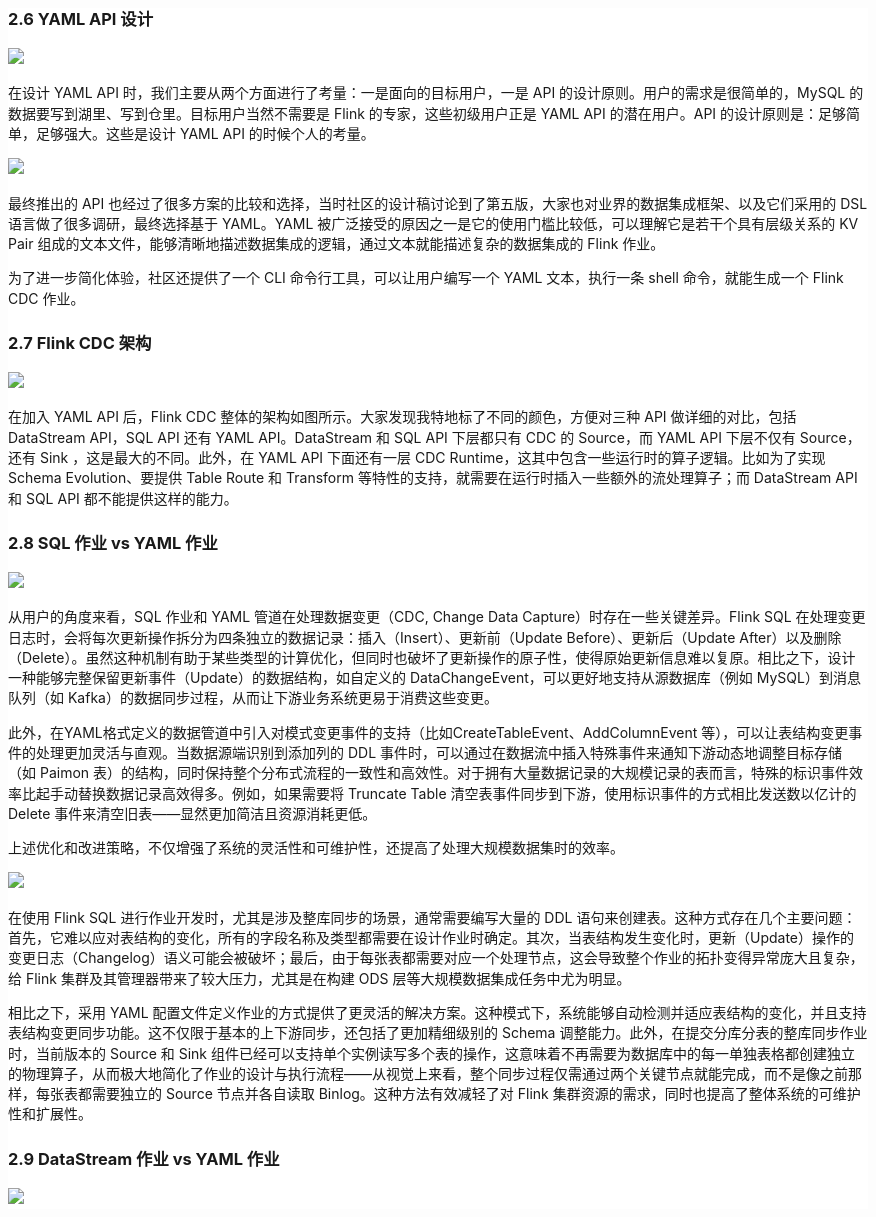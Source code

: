 ### 2.6 YAML API 设计

![](https://mmbiz.qpic.cn/mmbiz_jpg/8AsYBicEePu6TaWk6m7A2KFPyZ6QTZVOlib3GykuRF8HzEZwoozdiag3TjXypeLtTpKSPMc8b8K5AoQOzHMuIJRBQ/640?wx_fmt=other&from=appmsg&tp=webp&wxfrom=5&wx_lazy=1#imgIndex=10)

在设计 YAML API 时，我们主要从两个方面进行了考量：一是面向的目标用户，一是 API 的设计原则。用户的需求是很简单的，MySQL 的数据要写到湖里、写到仓里。目标用户当然不需要是 Flink 的专家，这些初级用户正是 YAML API 的潜在用户。API 的设计原则是：足够简单，足够强大。这些是设计 YAML API 的时候个人的考量。

![](https://mmbiz.qpic.cn/mmbiz_jpg/8AsYBicEePu6TaWk6m7A2KFPyZ6QTZVOlUlsG3qvIraiakwqaRTjwpS7m9NueYXTWOKxOrw0vN1EiaHmAuwn3VvhA/640?wx_fmt=other&from=appmsg&tp=webp&wxfrom=5&wx_lazy=1#imgIndex=11)

最终推出的 API 也经过了很多方案的比较和选择，当时社区的设计稿讨论到了第五版，大家也对业界的数据集成框架、以及它们采用的 DSL 语言做了很多调研，最终选择基于 YAML。YAML 被广泛接受的原因之一是它的使用门槛比较低，可以理解它是若干个具有层级关系的 KV Pair 组成的文本文件，能够清晰地描述数据集成的逻辑，通过文本就能描述复杂的数据集成的 Flink 作业。

为了进一步简化体验，社区还提供了一个 CLI 命令行工具，可以让用户编写一个 YAML 文本，执行一条 shell 命令，就能生成一个 Flink CDC 作业。

### 2.7 Flink CDC 架构

![](https://mmbiz.qpic.cn/mmbiz_jpg/8AsYBicEePu6TaWk6m7A2KFPyZ6QTZVOlt8FQJR0qLsZiaZFubKSxt6xGMqXgo6zFiclCic5EYlmwoFSjXC2pDpG1w/640?wx_fmt=other&from=appmsg&tp=webp&wxfrom=5&wx_lazy=1#imgIndex=12)

在加入 YAML API 后，Flink CDC 整体的架构如图所示。大家发现我特地标了不同的颜色，方便对三种 API 做详细的对比，包括 DataStream API，SQL API 还有 YAML API。DataStream 和 SQL API 下层都只有 CDC 的 Source，而 YAML API 下层不仅有 Source，还有 Sink ，这是最大的不同。此外，在 YAML API 下面还有一层 CDC Runtime，这其中包含一些运行时的算子逻辑。比如为了实现 Schema Evolution、要提供 Table Route 和 Transform 等特性的支持，就需要在运行时插入一些额外的流处理算子；而 DataStream API 和 SQL API 都不能提供这样的能力。

### 2.8 SQL 作业 vs YAML 作业

![](https://mmbiz.qpic.cn/mmbiz_jpg/8AsYBicEePu6TaWk6m7A2KFPyZ6QTZVOldeFJww2lJMShdr58RltbYwdj3E9WuusBPqARPC3a588iaY45nXmic3fA/640?wx_fmt=other&from=appmsg&tp=webp&wxfrom=5&wx_lazy=1#imgIndex=13)

从用户的角度来看，SQL 作业和 YAML 管道在处理数据变更（CDC, Change Data Capture）时存在一些关键差异。Flink SQL 在处理变更日志时，会将每次更新操作拆分为四条独立的数据记录：插入（Insert）、更新前（Update Before）、更新后（Update After）以及删除（Delete）。虽然这种机制有助于某些类型的计算优化，但同时也破坏了更新操作的原子性，使得原始更新信息难以复原。相比之下，设计一种能够完整保留更新事件（Update）的数据结构，如自定义的 DataChangeEvent，可以更好地支持从源数据库（例如 MySQL）到消息队列（如 Kafka）的数据同步过程，从而让下游业务系统更易于消费这些变更。

此外，在YAML格式定义的数据管道中引入对模式变更事件的支持（比如CreateTableEvent、AddColumnEvent 等），可以让表结构变更事件的处理更加灵活与直观。当数据源端识别到添加列的 DDL 事件时，可以通过在数据流中插入特殊事件来通知下游动态地调整目标存储（如 Paimon 表）的结构，同时保持整个分布式流程的一致性和高效性。对于拥有大量数据记录的大规模记录的表而言，特殊的标识事件效率比起手动替换数据记录高效得多。例如，如果需要将 Truncate Table 清空表事件同步到下游，使用标识事件的方式相比发送数以亿计的 Delete 事件来清空旧表——显然更加简洁且资源消耗更低。

上述优化和改进策略，不仅增强了系统的灵活性和可维护性，还提高了处理大规模数据集时的效率。

![](https://mmbiz.qpic.cn/mmbiz_jpg/8AsYBicEePu6TaWk6m7A2KFPyZ6QTZVOlrngZcru6GcmmwYTUhK9magm6RnPSGKYPWBU2nxEvZUlwsvKkbLIxQw/640?wx_fmt=other&from=appmsg&tp=webp&wxfrom=5&wx_lazy=1#imgIndex=14)

在使用 Flink SQL 进行作业开发时，尤其是涉及整库同步的场景，通常需要编写大量的 DDL 语句来创建表。这种方式存在几个主要问题：首先，它难以应对表结构的变化，所有的字段名称及类型都需要在设计作业时确定。其次，当表结构发生变化时，更新（Update）操作的变更日志（Changelog）语义可能会被破坏；最后，由于每张表都需要对应一个处理节点，这会导致整个作业的拓扑变得异常庞大且复杂，给 Flink 集群及其管理器带来了较大压力，尤其是在构建 ODS 层等大规模数据集成任务中尤为明显。

相比之下，采用 YAML 配置文件定义作业的方式提供了更灵活的解决方案。这种模式下，系统能够自动检测并适应表结构的变化，并且支持表结构变更同步功能。这不仅限于基本的上下游同步，还包括了更加精细级别的 Schema 调整能力。此外，在提交分库分表的整库同步作业时，当前版本的 Source 和 Sink 组件已经可以支持单个实例读写多个表的操作，这意味着不再需要为数据库中的每一单独表格都创建独立的物理算子，从而极大地简化了作业的设计与执行流程——从视觉上来看，整个同步过程仅需通过两个关键节点就能完成，而不是像之前那样，每张表都需要独立的 Source 节点并各自读取 Binlog。这种方法有效减轻了对 Flink 集群资源的需求，同时也提高了整体系统的可维护性和扩展性。

### 2.9 DataStream 作业 vs YAML 作业

![](https://mmbiz.qpic.cn/mmbiz_jpg/8AsYBicEePu6TaWk6m7A2KFPyZ6QTZVOl4wS4kdKNw4EOZEkkCtxVicocAWlcRxlJTkreXuicDdOtF2v7U0Z5xkXg/640?wx_fmt=other&from=appmsg&tp=webp&wxfrom=5&wx_lazy=1#imgIndex=15)
